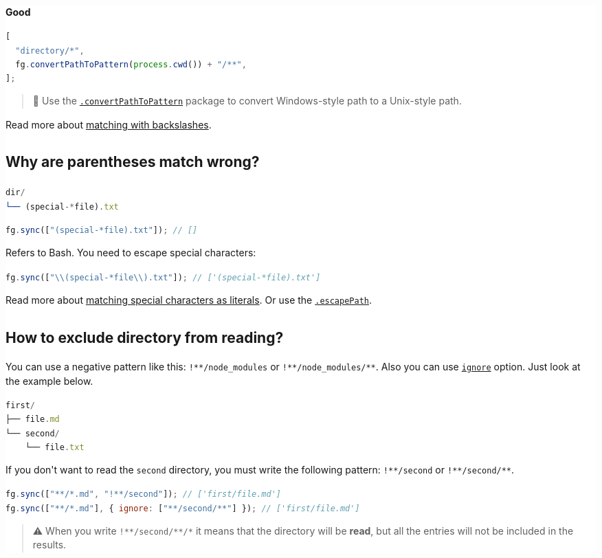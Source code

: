 **Good**

```ts
[
  "directory/*",
  fg.convertPathToPattern(process.cwd()) + "/**",
];
```

> :book: Use the [`.convertPathToPattern`](#convertpathtopatternpath) package to
> convert Windows-style path to a Unix-style path.

Read more about [matching with backslashes][micromatch_backslashes].

## Why are parentheses match wrong?

```js
dir/
└── (special-*file).txt
```

```js
fg.sync(["(special-*file).txt"]); // []
```

Refers to Bash. You need to escape special characters:

```js
fg.sync(["\\(special-*file\\).txt"]); // ['(special-*file).txt']
```

Read more about
[matching special characters as literals][picomatch_matching_special_characters_as_literals].
Or use the [`.escapePath`](#escapepathpath).

## How to exclude directory from reading?

You can use a negative pattern like this: `!**/node_modules` or
`!**/node_modules/**`. Also you can use [`ignore`](#ignore) option. Just look at
the example below.

```js
first/
├── file.md
└── second/
    └── file.txt
```

If you don't want to read the `second` directory, you must write the following
pattern: `!**/second` or `!**/second/**`.

```js
fg.sync(["**/*.md", "!**/second"]); // ['first/file.md']
fg.sync(["**/*.md"], { ignore: ["**/second/**"] }); // ['first/file.md']
```

> :warning: When you write `!**/second/**/*` it means that the directory will be
> **read**, but all the entries will not be included in the results.


[bash_hackers_syntax_expansion_brace]: https://wiki.bash-hackers.org/syntax/expansion/brace
[github_releases]: https://github.com/mrmlnc/fast-glob/releases
[glob_definition]: https://en.wikipedia.org/wiki/Glob_(programming)
[glob_linux_man]: http://man7.org/linux/man-pages/man3/glob.3.html
[micromatch_backslashes]: https://github.com/micromatch/micromatch#backslashes
[micromatch_braces]: https://github.com/micromatch/braces
[micromatch_extended_globbing]: https://github.com/micromatch/micromatch#extended-globbing
[micromatch_extglobs]: https://github.com/micromatch/micromatch#extglobs
[micromatch_regex_character_classes]: https://github.com/micromatch/micromatch#regex-character-classes
[micromatch]: https://github.com/micromatch/micromatch
[node_js_fs_class_fs_dirent]: https://nodejs.org/api/fs.html#fs_class_fs_dirent
[node_js_fs_class_fs_stats]: https://nodejs.org/api/fs.html#fs_class_fs_stats
[node_js_stream_readable_streams]: https://nodejs.org/api/stream.html#stream_readable_streams
[node_js]: https://nodejs.org/en
[nodelib_fs_scandir_old_and_modern_modern]: https://github.com/nodelib/nodelib/blob/master/packages/fs/fs.scandir/README.md#old-and-modern-mode
[npm_normalize_path]: https://www.npmjs.com/package/normalize-path
[npm_unixify]: https://www.npmjs.com/package/unixify
[picomatch_matching_behavior]: https://github.com/micromatch/picomatch#matching-behavior-vs-bash
[picomatch_matching_special_characters_as_literals]: https://github.com/micromatch/picomatch#matching-special-characters-as-literals
[picomatch_posix_brackets]: https://github.com/micromatch/picomatch#posix-brackets
[regular_expressions_brackets]: https://www.regular-expressions.info/brackets.html
[unc_path]: https://learn.microsoft.com/openspecs/windows_protocols/ms-dtyp/62e862f4-2a51-452e-8eeb-dc4ff5ee33cc
[wikipedia_case_sensitivity]: https://en.wikipedia.org/wiki/Case_sensitivity
[nodejs_thread_pool]: https://nodejs.org/en/docs/guides/dont-block-the-event-loop
[libuv_thread_pool]: http://docs.libuv.org/en/v1.x/threadpool.html
[windows_naming_conventions]: https://learn.microsoft.com/en-us/windows/win32/fileio/naming-a-file#naming-conventions
